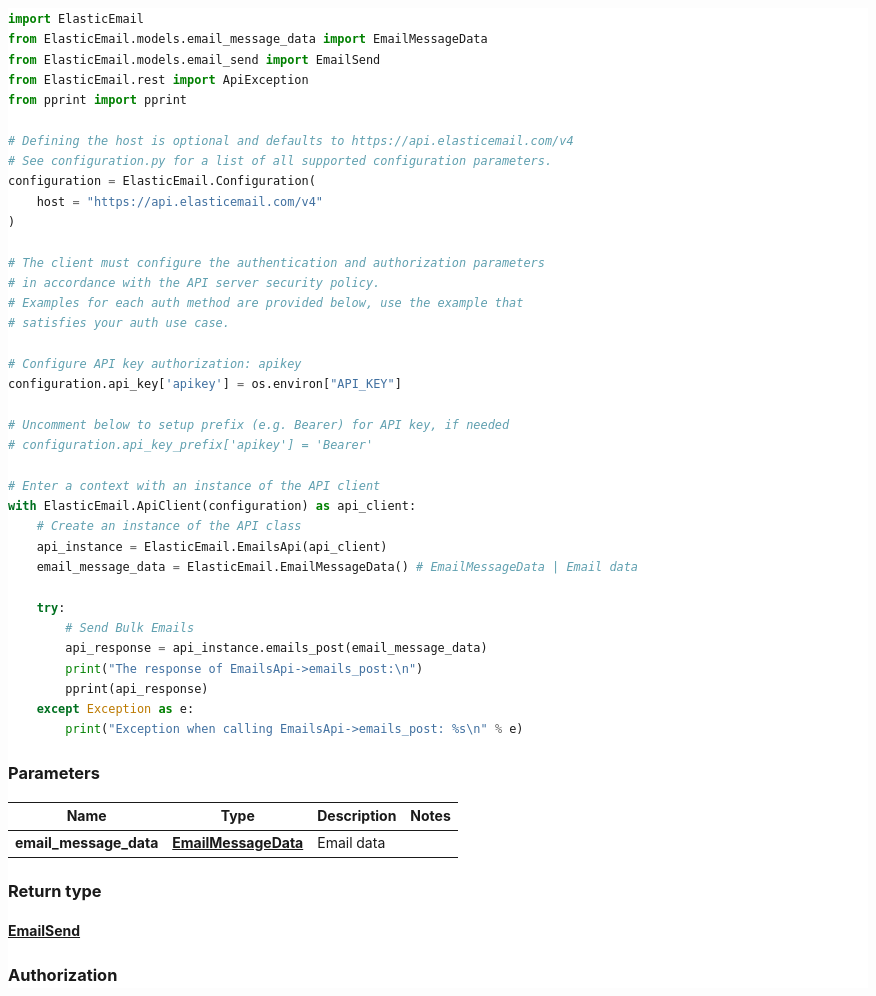 ```python
import ElasticEmail
from ElasticEmail.models.email_message_data import EmailMessageData
from ElasticEmail.models.email_send import EmailSend
from ElasticEmail.rest import ApiException
from pprint import pprint

# Defining the host is optional and defaults to https://api.elasticemail.com/v4
# See configuration.py for a list of all supported configuration parameters.
configuration = ElasticEmail.Configuration(
    host = "https://api.elasticemail.com/v4"
)

# The client must configure the authentication and authorization parameters
# in accordance with the API server security policy.
# Examples for each auth method are provided below, use the example that
# satisfies your auth use case.

# Configure API key authorization: apikey
configuration.api_key['apikey'] = os.environ["API_KEY"]

# Uncomment below to setup prefix (e.g. Bearer) for API key, if needed
# configuration.api_key_prefix['apikey'] = 'Bearer'

# Enter a context with an instance of the API client
with ElasticEmail.ApiClient(configuration) as api_client:
    # Create an instance of the API class
    api_instance = ElasticEmail.EmailsApi(api_client)
    email_message_data = ElasticEmail.EmailMessageData() # EmailMessageData | Email data

    try:
        # Send Bulk Emails
        api_response = api_instance.emails_post(email_message_data)
        print("The response of EmailsApi->emails_post:\n")
        pprint(api_response)
    except Exception as e:
        print("Exception when calling EmailsApi->emails_post: %s\n" % e)
```



### Parameters


Name | Type | Description  | Notes
------------- | ------------- | ------------- | -------------
 **email_message_data** | [**EmailMessageData**](EmailMessageData.md)| Email data | 

### Return type

[**EmailSend**](EmailSend.md)

### Authorization
